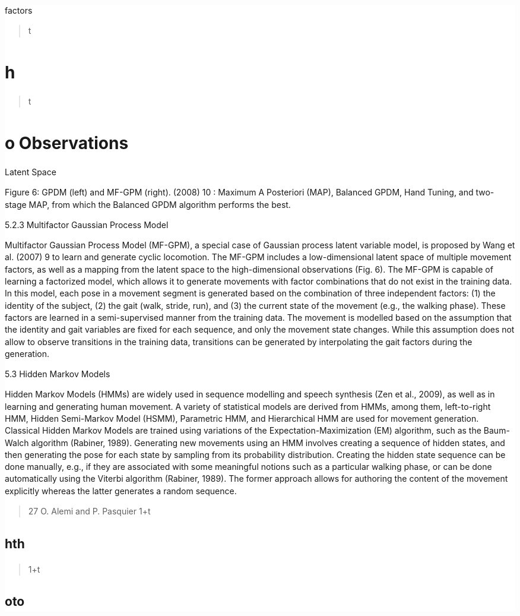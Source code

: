 factors 

> t

# h

> t

# o Observations 

Latent Space 

Figure 6: GPDM (left) and MF-GPM (right). (2008) 10 : Maximum A Posteriori (MAP), Balanced GPDM, Hand Tuning, and two-stage MAP, from which the Balanced GPDM algorithm performs the best. 

5.2.3 Multifactor Gaussian Process Model 

Multifactor Gaussian Process Model (MF-GPM), a special case of Gaussian process latent variable model, is proposed by Wang et al. (2007) 9 to learn and generate cyclic locomotion. The MF-GPM includes a low-dimensional latent space of multiple movement factors, as well as a mapping from the latent space to the high-dimensional observations (Fig. 6). The MF-GPM is capable of learning a factorized model, which allows it to generate movements with factor combinations that do not exist in the training data. In this model, each pose in a movement segment is generated based on the combination of three independent factors: (1) the identity of the subject, (2) the gait (walk, stride, run), and (3) the current state of the movement (e.g., the walking phase). These factors are learned in a semi-supervised manner from the training data. The movement is modelled based on the assumption that the identity and gait variables are fixed for each sequence, and only the movement state changes. While this assumption does not allow to observe transitions in the training data, transitions can be generated by interpolating the gait factors during the generation. 

5.3 Hidden Markov Models 

Hidden Markov Models (HMMs) are widely used in sequence modelling and speech synthesis (Zen et al., 2009), as well as in learning and generating human movement. A variety of statistical models are derived from HMMs, among them, left-to-right HMM, Hidden Semi-Markov Model (HSMM), Parametric HMM, and Hierarchical HMM are used for movement generation. Classical Hidden Markov Models are trained using variations of the Expectation-Maximization (EM) algorithm, such as the Baum-Walch algorithm (Rabiner, 1989). Generating new movements using an HMM involves creating a sequence of hidden states, and then generating the pose for each state by sampling from its probability distribution. Creating the hidden state sequence can be done manually, e.g., if they are associated with some meaningful notions such as a particular walking phase, or can be done automatically using the Viterbi algorithm (Rabiner, 1989). The former approach allows for authoring the content of the movement explicitly whereas the latter generates a random sequence. 

> 27 O. Alemi and P. Pasquier 1+t

## hth

> 1+t

## oto
